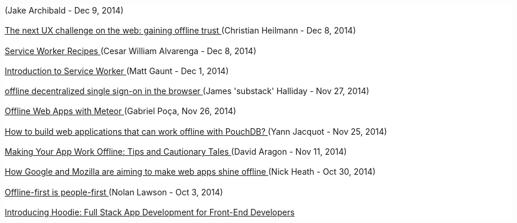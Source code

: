  </a>
 (Jake Archibald - Dec 9, 2014)
</p>
<p>
 <a href="https://www.christianheilmann.com/2014/12/08/the-next-ux-challenge-on-the-web-gaining-offline-trust/">
  The next UX challenge on the web: gaining offline trust
 </a>
 (Christian Heilmann -  Dec 8, 2014)
</p>
<p>
 <a href="https://github.com/GoogleChrome/samples/tree/gh-pages/service-worker">
  Service Worker Recipes
 </a>
 (Cesar William Alvarenga - Dec 8, 2014)
</p>
<p>
 <a href="http://www.html5rocks.com/en/tutorials/service-worker/introduction/">
  Introduction to Service Worker
 </a>
 (Matt Gaunt - Dec 1, 2014)
</p>
<p>
 <a href="http://substack.net/offline_decentralized_single_sign_on_in_the_browser">
  offline decentralized single sign-on in the browser
 </a>
 (James 'substack' Halliday - Nov 27, 2014)
</p>
<p>
 <a href="https://subvisual.co/blog/posts/45-offline-web-apps-with-meteor">
  Offline Web Apps with Meteor
 </a>
 (Gabriel Poça, Nov 26, 2014)
</p>
<p>
 <a href="http://www.theodo.fr/blog/2014/11/how-to-build-web-applications-work-offline-pouchdb/">
  How to build web applications that can work offline with PouchDB?
 </a>
 (Yann Jacquot - Nov 25, 2014)
</p>
<p>
 <a href="https://quickleft.com/blog/making-your-app-work-offline-tips-and-cautionary-tales/">
  Making Your App Work Offline: Tips and Cautionary Tales
 </a>
 (David Aragon  - Nov 11, 2014)
</p>
<p>
 <a href="http://www.techrepublic.com/article/how-google-and-mozilla-are-aiming-to-make-web-apps-work-as-well-offline-as-on/">
  How Google and Mozilla are aiming to make web apps shine offline
 </a>
 (Nick Heath - Oct 30, 2014)
</p>
<p>
 <a href="https://nolanlawson.com/2014/10/03/offline-first-is-people-first/">
  Offline-first is people-first
 </a>
 (Nolan Lawson - Oct 3, 2014)
</p>
<p>
 <a href="https://www.toptal.com/front-end/introducing-hoodie-full-stack-app-development-for-front-end-developers">
  Introducing Hoodie: Full Stack App Development for Front-End Developers
 </a>